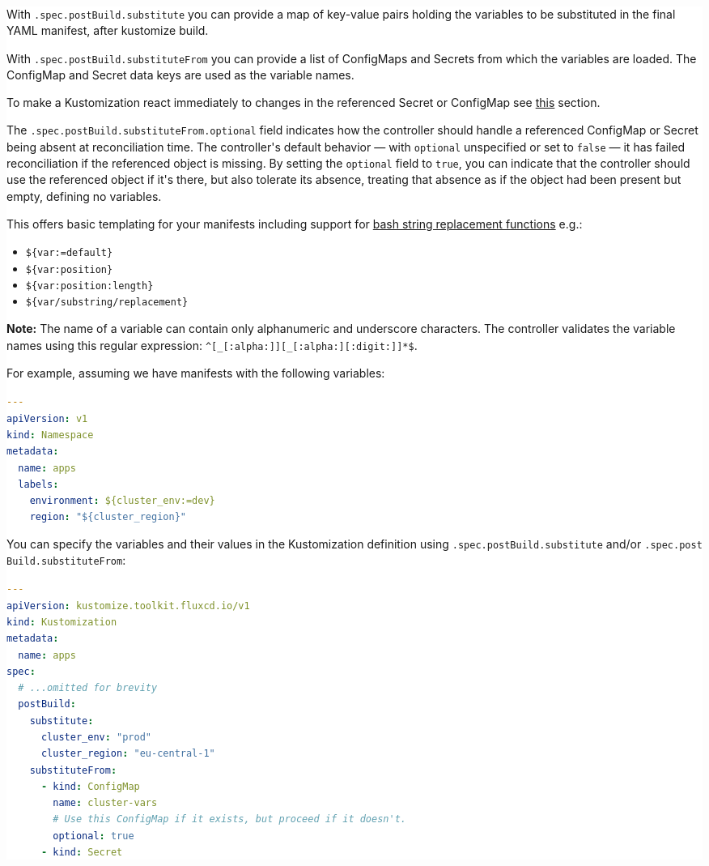 With `.spec.postBuild.substitute` you can provide a map of key-value pairs
holding the variables to be substituted in the final YAML manifest, after
kustomize build.

With `.spec.postBuild.substituteFrom` you can provide a list of ConfigMaps and
Secrets from which the variables are loaded. The ConfigMap and Secret data keys
are used as the variable names.

To make a Kustomization react immediately to changes in the referenced Secret
or ConfigMap see [this](#reacting-immediately-to-configuration-dependencies)
section.

The `.spec.postBuild.substituteFrom.optional` field indicates how the
controller should handle a referenced ConfigMap or Secret being absent
at reconciliation time. The controller's default behavior ― with
`optional` unspecified or set to `false` ― it has failed reconciliation if
the referenced object is missing. By setting the `optional` field to
`true`, you can indicate that the controller should use the referenced
object if it's there, but also tolerate its absence, treating that
absence as if the object had been present but empty, defining no
variables.

This offers basic templating for your manifests including support
for [bash string replacement functions](https://github.com/fluxcd/pkg/blob/main/envsubst/README.md) e.g.:

- `${var:=default}`
- `${var:position}`
- `${var:position:length}`
- `${var/substring/replacement}`

**Note:** The name of a variable can contain only alphanumeric and underscore
characters. The controller validates the variable names using this regular
expression: `^[_[:alpha:]][_[:alpha:][:digit:]]*$`.

For example, assuming we have manifests with the following variables:

```yaml
---
apiVersion: v1
kind: Namespace
metadata:
  name: apps
  labels:
    environment: ${cluster_env:=dev}
    region: "${cluster_region}"
```

You can specify the variables and their values in the Kustomization definition using
`.spec.postBuild.substitute` and/or `.spec.postBuild.substituteFrom`:

```yaml
---
apiVersion: kustomize.toolkit.fluxcd.io/v1
kind: Kustomization
metadata:
  name: apps
spec:
  # ...omitted for brevity
  postBuild:
    substitute:
      cluster_env: "prod"
      cluster_region: "eu-central-1"
    substituteFrom:
      - kind: ConfigMap
        name: cluster-vars
        # Use this ConfigMap if it exists, but proceed if it doesn't.
        optional: true
      - kind: Secret
```

[typical-status-properties]: https://github.com/kubernetes/community/blob/master/contributors/devel/sig-architecture/api-conventions.md#typical-status-properties
[kstatus-spec]: https://github.com/kubernetes-sigs/cli-utils/tree/master/pkg/kstatus